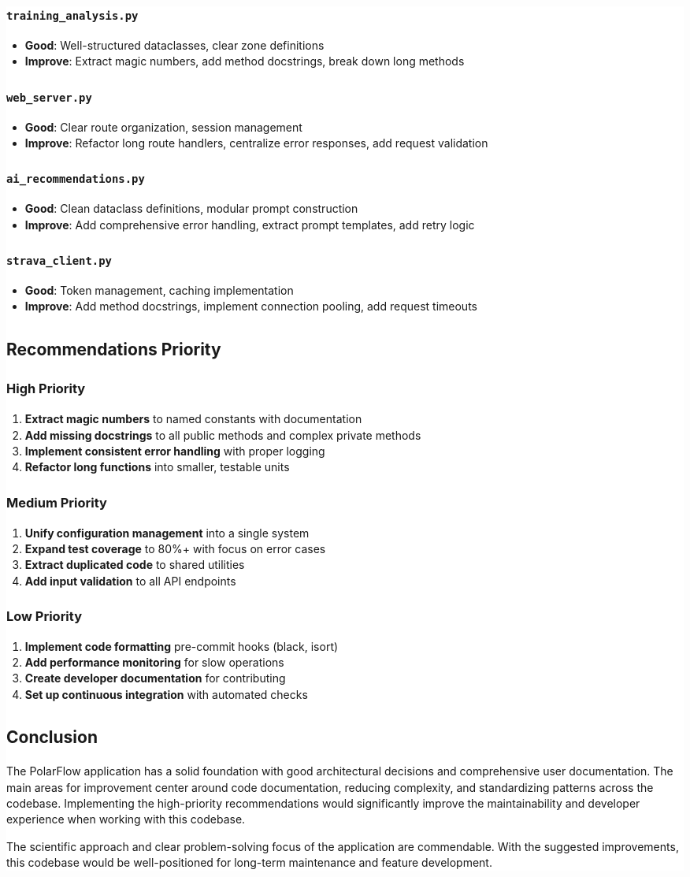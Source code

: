 ### `training_analysis.py`
- **Good**: Well-structured dataclasses, clear zone definitions
- **Improve**: Extract magic numbers, add method docstrings, break down long methods

### `web_server.py`
- **Good**: Clear route organization, session management
- **Improve**: Refactor long route handlers, centralize error responses, add request validation

### `ai_recommendations.py`
- **Good**: Clean dataclass definitions, modular prompt construction
- **Improve**: Add comprehensive error handling, extract prompt templates, add retry logic

### `strava_client.py`
- **Good**: Token management, caching implementation
- **Improve**: Add method docstrings, implement connection pooling, add request timeouts

## Recommendations Priority

### High Priority
1. **Extract magic numbers** to named constants with documentation
2. **Add missing docstrings** to all public methods and complex private methods
3. **Implement consistent error handling** with proper logging
4. **Refactor long functions** into smaller, testable units

### Medium Priority
1. **Unify configuration management** into a single system
2. **Expand test coverage** to 80%+ with focus on error cases
3. **Extract duplicated code** to shared utilities
4. **Add input validation** to all API endpoints

### Low Priority
1. **Implement code formatting** pre-commit hooks (black, isort)
2. **Add performance monitoring** for slow operations
3. **Create developer documentation** for contributing
4. **Set up continuous integration** with automated checks

## Conclusion

The PolarFlow application has a solid foundation with good architectural decisions and comprehensive user documentation. The main areas for improvement center around code documentation, reducing complexity, and standardizing patterns across the codebase. Implementing the high-priority recommendations would significantly improve the maintainability and developer experience when working with this codebase.

The scientific approach and clear problem-solving focus of the application are commendable. With the suggested improvements, this codebase would be well-positioned for long-term maintenance and feature development.